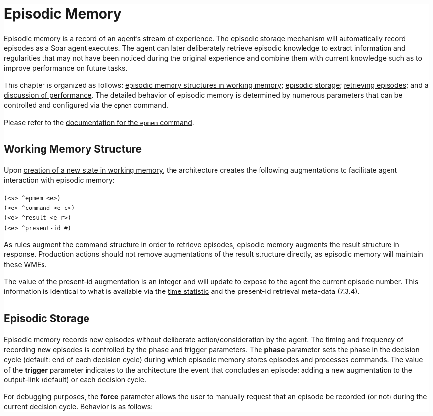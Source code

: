 # Episodic Memory

Episodic memory is a record of an agent’s stream of experience. The episodic
storage mechanism will automatically record episodes as a Soar agent executes.
The agent can later deliberately retrieve episodic knowledge to extract
information and regularities that may not have been noticed during the original
experience and combine them with current knowledge such as to improve
performance on future tasks.

This chapter is organized as follows: [episodic memory structures in working
memory](#working-memory-structure); [episodic storage](#episodic-storage);
[retrieving episodes](#retrieving-episodes); and a [discussion of
performance](#performance).  The detailed behavior of episodic memory is
determined by numerous parameters that can be controlled and configured via the
`epmem` command.

Please refer to the [documentation for the `epmem` command](../reference/cli/cmd_epmem.md).

## Working Memory Structure

Upon [creation of a new state in working memory](./02_TheSoarArchitecture.md#creating-new-states), the architecture creates the following augmentations to facilitate agent
interaction with episodic memory:

```Soar
(<s> ^epmem <e>)
(<e> ^command <e-c>)
(<e> ^result <e-r>)
(<e> ^present-id #)
```

As rules augment the command structure in order to [retrieve episodes](#retrieving-episodes),
episodic memory augments the result structure in response. Production actions
should not remove augmentations of the result structure directly, as episodic
memory will maintain these WMEs.

The value of the present-id augmentation is an integer and will update to expose
to the agent the current episode number. This information is identical to what
is available via the [time statistic](../reference/cli/cmd_stats.md) and the present-id retrieval meta-data (7.3.4).

## Episodic Storage

Episodic memory records new episodes without deliberate action/consideration by
the agent.  The timing and frequency of recording new episodes is controlled by
the phase and trigger parameters. The **phase** parameter sets the phase in the
decision cycle (default: end of each decision cycle) during which episodic
memory stores episodes and processes commands. The value of the **trigger**
parameter indicates to the architecture the event that concludes an episode:
adding a new augmentation to the output-link (default) or each decision cycle.

For debugging purposes, the **force** parameter allows the user to manually
request that an episode be recorded (or not) during the current decision cycle.
Behavior is as follows:
